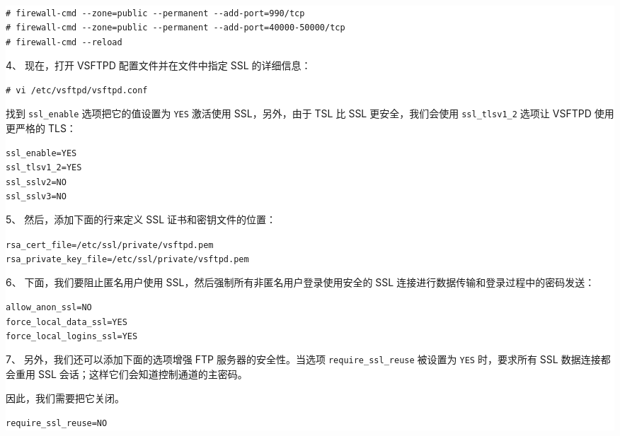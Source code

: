 

```
# firewall-cmd --zone=public --permanent --add-port=990/tcp
# firewall-cmd --zone=public --permanent --add-port=40000-50000/tcp
# firewall-cmd --reload

```

4、 现在，打开 VSFTPD 配置文件并在文件中指定 SSL 的详细信息：



```
# vi /etc/vsftpd/vsftpd.conf

```

找到 `ssl_enable` 选项把它的值设置为 `YES` 激活使用 SSL，另外，由于 TSL 比 SSL 更安全，我们会使用 `ssl_tlsv1_2` 选项让 VSFTPD 使用更严格的 TLS：



```
ssl_enable=YES
ssl_tlsv1_2=YES
ssl_sslv2=NO
ssl_sslv3=NO

```

5、 然后，添加下面的行来定义 SSL 证书和密钥文件的位置：



```
rsa_cert_file=/etc/ssl/private/vsftpd.pem
rsa_private_key_file=/etc/ssl/private/vsftpd.pem

```

6、 下面，我们要阻止匿名用户使用 SSL，然后强制所有非匿名用户登录使用安全的 SSL 连接进行数据传输和登录过程中的密码发送：



```
allow_anon_ssl=NO
force_local_data_ssl=YES
force_local_logins_ssl=YES

```

7、 另外，我们还可以添加下面的选项增强 FTP 服务器的安全性。当选项 `require_ssl_reuse` 被设置为 `YES` 时，要求所有 SSL 数据连接都会重用 SSL 会话；这样它们会知道控制通道的主密码。


因此，我们需要把它关闭。



```
require_ssl_reuse=NO

```
